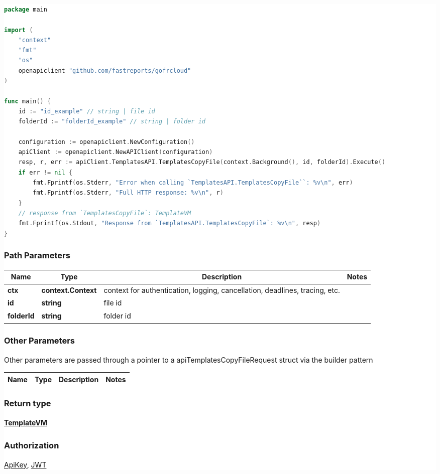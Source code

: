 ```go
package main

import (
	"context"
	"fmt"
	"os"
	openapiclient "github.com/fastreports/gofrcloud"
)

func main() {
	id := "id_example" // string | file id
	folderId := "folderId_example" // string | folder id

	configuration := openapiclient.NewConfiguration()
	apiClient := openapiclient.NewAPIClient(configuration)
	resp, r, err := apiClient.TemplatesAPI.TemplatesCopyFile(context.Background(), id, folderId).Execute()
	if err != nil {
		fmt.Fprintf(os.Stderr, "Error when calling `TemplatesAPI.TemplatesCopyFile``: %v\n", err)
		fmt.Fprintf(os.Stderr, "Full HTTP response: %v\n", r)
	}
	// response from `TemplatesCopyFile`: TemplateVM
	fmt.Fprintf(os.Stdout, "Response from `TemplatesAPI.TemplatesCopyFile`: %v\n", resp)
}
```

### Path Parameters


Name | Type | Description  | Notes
------------- | ------------- | ------------- | -------------
**ctx** | **context.Context** | context for authentication, logging, cancellation, deadlines, tracing, etc.
**id** | **string** | file id | 
**folderId** | **string** | folder id | 

### Other Parameters

Other parameters are passed through a pointer to a apiTemplatesCopyFileRequest struct via the builder pattern


Name | Type | Description  | Notes
------------- | ------------- | ------------- | -------------



### Return type

[**TemplateVM**](TemplateVM.md)

### Authorization

[ApiKey](../README.md#ApiKey), [JWT](../README.md#JWT)
